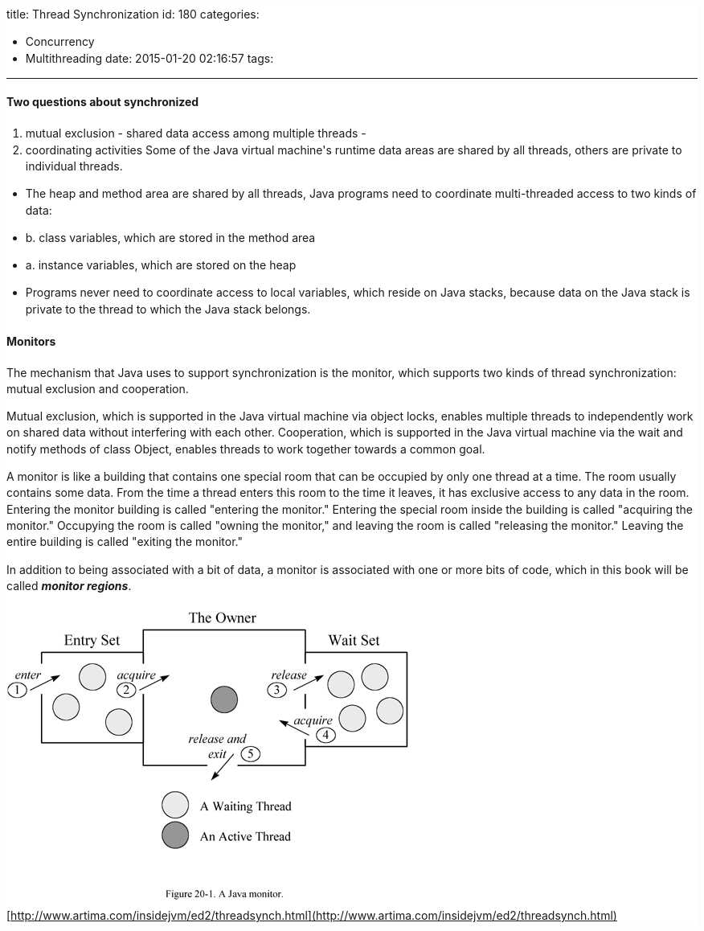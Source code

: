 title: Thread Synchronization
id: 180
categories:
  - Concurrency
  - Multithreading
date: 2015-01-20 02:16:57
tags:
---

#### Two questions about synchronized

1.  mutual exclusion - shared data access among multiple threads -
2.  coordinating activities
Some of the Java virtual machine's runtime data areas are shared by all threads, others are private to individual threads.

*   The heap and method area are shared by all threads, Java programs need to coordinate multi-threaded access to two kinds of data:

*   b. class variables, which are stored in the method area
*   a. instance variables, which are stored on the heap

*   Programs never need to coordinate access to local variables, which reside on Java stacks, because data on the Java stack is private to the thread to which the Java stack belongs.

#### Monitors

The mechanism that Java uses to support synchronization is the monitor, which supports two kinds of thread synchronization: mutual exclusion and cooperation.

Mutual exclusion, which is supported in the Java virtual machine via object locks, enables multiple threads to independently work on shared data without interfering with each other.
Cooperation, which is supported in the Java virtual machine via the wait and notify methods of class Object, enables threads to work together towards a common goal.

A monitor is like a building that contains one special room that can be occupied by only one thread at a time. The room usually contains some data. From the time a thread enters this room to the time it leaves, it has exclusive access to any data in the room. Entering the monitor building is called "entering the monitor." Entering the special room inside the building is called "acquiring the monitor." Occupying the room is called "owning the monitor," and leaving the room is called "releasing the monitor." Leaving the entire building is called "exiting the monitor."

In addition to being associated with a bit of data, a monitor is associated with one or more bits of code, which in this book will be called **_monitor regions_**.

![fig20-1](/media/fig20-1.gif)
[http://www.artima.com/insidejvm/ed2/threadsynch.html](http://www.artima.com/insidejvm/ed2/threadsynch.html)
